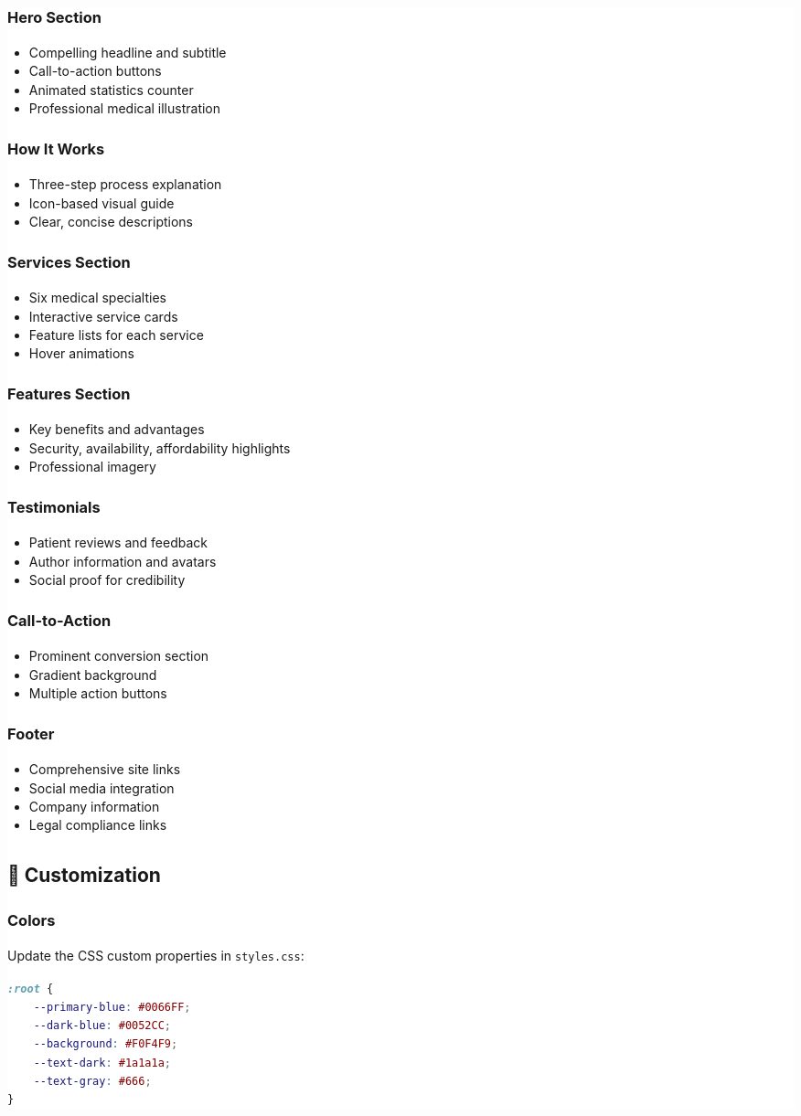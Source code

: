 ### Hero Section
- Compelling headline and subtitle
- Call-to-action buttons
- Animated statistics counter
- Professional medical illustration

### How It Works
- Three-step process explanation
- Icon-based visual guide
- Clear, concise descriptions

### Services Section
- Six medical specialties
- Interactive service cards
- Feature lists for each service
- Hover animations

### Features Section
- Key benefits and advantages
- Security, availability, affordability highlights
- Professional imagery

### Testimonials
- Patient reviews and feedback
- Author information and avatars
- Social proof for credibility

### Call-to-Action
- Prominent conversion section
- Gradient background
- Multiple action buttons

### Footer
- Comprehensive site links
- Social media integration
- Company information
- Legal compliance links

## 🔧 Customization

### Colors
Update the CSS custom properties in `styles.css`:
```css
:root {
    --primary-blue: #0066FF;
    --dark-blue: #0052CC;
    --background: #F0F4F9;
    --text-dark: #1a1a1a;
    --text-gray: #666;
}
```
